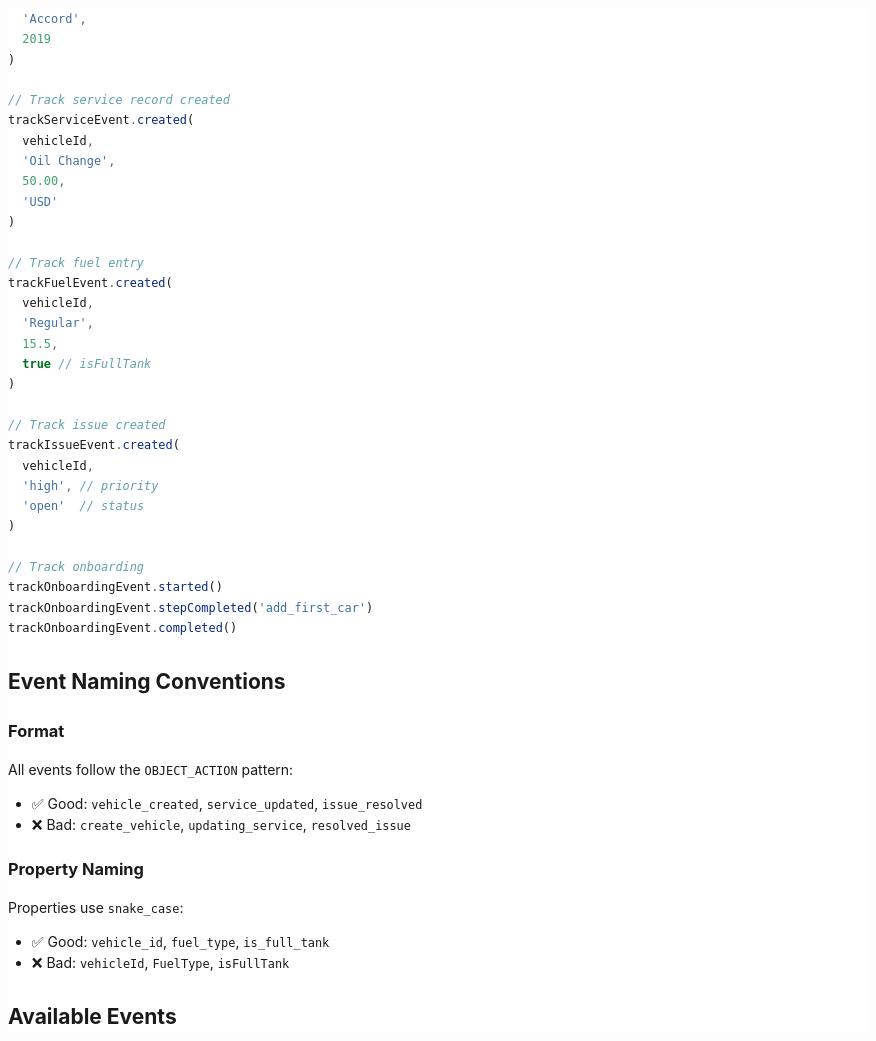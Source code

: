 ```typescript
  'Accord',
  2019
)

// Track service record created
trackServiceEvent.created(
  vehicleId,
  'Oil Change',
  50.00,
  'USD'
)

// Track fuel entry
trackFuelEvent.created(
  vehicleId,
  'Regular',
  15.5,
  true // isFullTank
)

// Track issue created
trackIssueEvent.created(
  vehicleId,
  'high', // priority
  'open'  // status
)

// Track onboarding
trackOnboardingEvent.started()
trackOnboardingEvent.stepCompleted('add_first_car')
trackOnboardingEvent.completed()
```

## Event Naming Conventions

### Format

All events follow the `OBJECT_ACTION` pattern:

- ✅ Good: `vehicle_created`, `service_updated`, `issue_resolved`
- ❌ Bad: `create_vehicle`, `updating_service`, `resolved_issue`

### Property Naming

Properties use `snake_case`:

- ✅ Good: `vehicle_id`, `fuel_type`, `is_full_tank`
- ❌ Bad: `vehicleId`, `FuelType`, `isFullTank`

## Available Events
